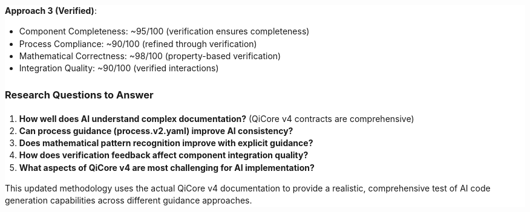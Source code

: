**Approach 3 (Verified)**:
- Component Completeness: ~95/100 (verification ensures completeness)
- Process Compliance: ~90/100 (refined through verification)
- Mathematical Correctness: ~98/100 (property-based verification)
- Integration Quality: ~90/100 (verified interactions)

### Research Questions to Answer

1. **How well does AI understand complex documentation?** (QiCore v4 contracts are comprehensive)
2. **Can process guidance (process.v2.yaml) improve AI consistency?**
3. **Does mathematical pattern recognition improve with explicit guidance?**
4. **How does verification feedback affect component integration quality?**
5. **What aspects of QiCore v4 are most challenging for AI implementation?**

This updated methodology uses the actual QiCore v4 documentation to provide a realistic, comprehensive test of AI code generation capabilities across different guidance approaches. 